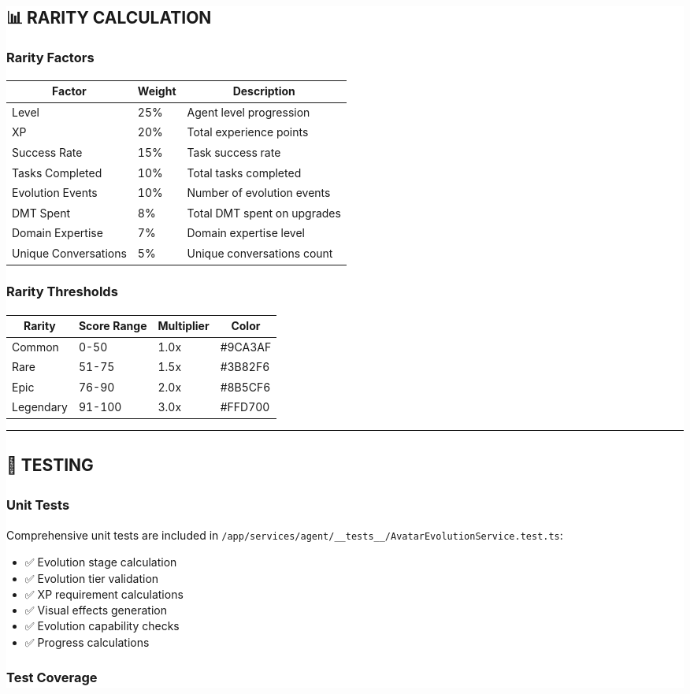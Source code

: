 
## 📊 **RARITY CALCULATION**

### **Rarity Factors**

| Factor | Weight | Description |
|--------|--------|-------------|
| Level | 25% | Agent level progression |
| XP | 20% | Total experience points |
| Success Rate | 15% | Task success rate |
| Tasks Completed | 10% | Total tasks completed |
| Evolution Events | 10% | Number of evolution events |
| DMT Spent | 8% | Total DMT spent on upgrades |
| Domain Expertise | 7% | Domain expertise level |
| Unique Conversations | 5% | Unique conversations count |

### **Rarity Thresholds**

| Rarity | Score Range | Multiplier | Color |
|--------|-------------|------------|-------|
| Common | 0-50 | 1.0x | #9CA3AF |
| Rare | 51-75 | 1.5x | #3B82F6 |
| Epic | 76-90 | 2.0x | #8B5CF6 |
| Legendary | 91-100 | 3.0x | #FFD700 |

---

## 🧪 **TESTING**

### **Unit Tests**

Comprehensive unit tests are included in `/app/services/agent/__tests__/AvatarEvolutionService.test.ts`:

- ✅ Evolution stage calculation
- ✅ Evolution tier validation
- ✅ XP requirement calculations
- ✅ Visual effects generation
- ✅ Evolution capability checks
- ✅ Progress calculations

### **Test Coverage**
